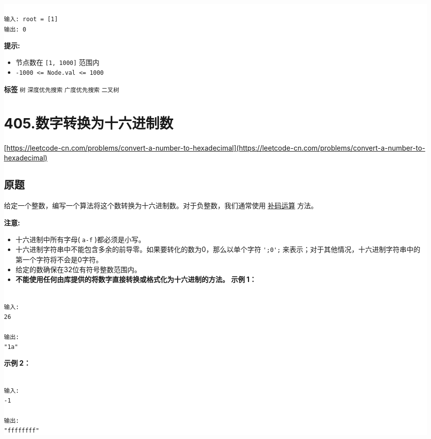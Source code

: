 ```

输入: root = [1]
输出: 0

```
 

 **提示:** 
- 节点数在 `[1, 1000]` 范围内
-  `-1000 <= Node.val <= 1000` 
 

 
**标签**
`树` `深度优先搜索` `广度优先搜索` `二叉树` 


## 
```python

```
>
# 405.数字转换为十六进制数
[https://leetcode-cn.com/problems/convert-a-number-to-hexadecimal](https://leetcode-cn.com/problems/convert-a-number-to-hexadecimal) 
## 原题
给定一个整数，编写一个算法将这个数转换为十六进制数。对于负整数，我们通常使用 <a href="https://baike.baidu.com/item/%E8%A1%A5%E7%A0%81/6854613?fr=aladdin">补码运算</a> 方法。

 **注意:** 
- 十六进制中所有字母( `a-f` )都必须是小写。
- 十六进制字符串中不能包含多余的前导零。如果要转化的数为0，那么以单个字符 `';0';` 来表示；对于其他情况，十六进制字符串中的第一个字符将不会是0字符。 
- 给定的数确保在32位有符号整数范围内。
-  **不能使用任何由库提供的将数字直接转换或格式化为十六进制的方法。** 
 **示例 1：** 

```

输入:
26

输出:
"1a"

```
 **示例 2：** 

```

输入:
-1

输出:
"ffffffff"

```
 